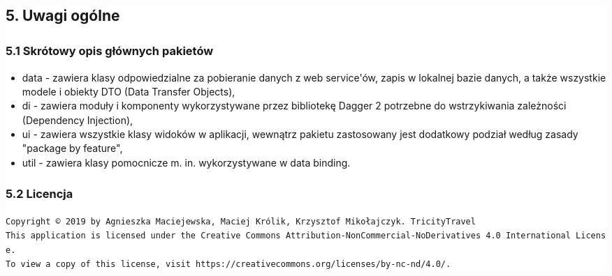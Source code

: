 ## 5. Uwagi ogólne

### 5.1 Skrótowy opis głównych pakietów
 - data - zawiera klasy odpowiedzialne za pobieranie danych z web service'ów, zapis w lokalnej bazie danych, a także wszystkie modele i obiekty DTO (Data Transfer Objects),
 - di - zawiera moduły i komponenty wykorzystywane przez bibliotekę Dagger 2 potrzebne do wstrzykiwania zależności (Dependency Injection),
 - ui - zawiera wszystkie klasy widoków w aplikacji, wewnątrz pakietu zastosowany jest dodatkowy podział według zasady "package by feature",
 - util - zawiera klasy pomocnicze m. in. wykorzystywane w data binding.

### 5.2 Licencja
```
Copyright © 2019 by Agnieszka Maciejewska, Maciej Królik, Krzysztof Mikołajczyk. TricityTravel
This application is licensed under the Creative Commons Attribution-NonCommercial-NoDerivatives 4.0 International License.
To view a copy of this license, visit https://creativecommons.org/licenses/by-nc-nd/4.0/.
```